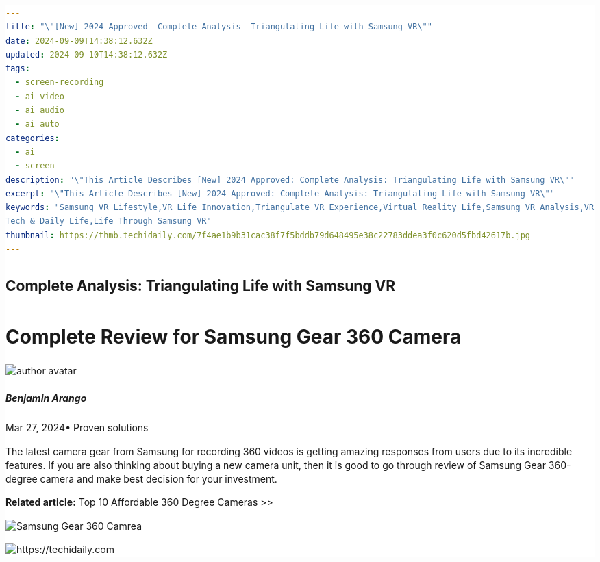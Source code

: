 ```yaml
---
title: "\"[New] 2024 Approved  Complete Analysis  Triangulating Life with Samsung VR\""
date: 2024-09-09T14:38:12.632Z
updated: 2024-09-10T14:38:12.632Z
tags: 
  - screen-recording
  - ai video
  - ai audio
  - ai auto
categories: 
  - ai
  - screen
description: "\"This Article Describes [New] 2024 Approved: Complete Analysis: Triangulating Life with Samsung VR\""
excerpt: "\"This Article Describes [New] 2024 Approved: Complete Analysis: Triangulating Life with Samsung VR\""
keywords: "Samsung VR Lifestyle,VR Life Innovation,Triangulate VR Experience,Virtual Reality Life,Samsung VR Analysis,VR Tech & Daily Life,Life Through Samsung VR"
thumbnail: https://thmb.techidaily.com/7f4ae1b9b31cac38f7f5bddb79d648495e38c22783ddea3f0c620d5fbd42617b.jpg
---
```


## Complete Analysis: Triangulating Life with Samsung VR

# Complete Review for Samsung Gear 360 Camera

![author avatar](https://images.wondershare.com/filmora/article-images/benjamin-arango-author.jpg)

##### Benjamin Arango

 Mar 27, 2024• Proven solutions

 The latest camera gear from Samsung for recording 360 videos is getting amazing responses from users due to its incredible features. If you are also thinking about buying a new camera unit, then it is good to go through review of Samsung Gear 360-degree camera and make best decision for your investment.

**Related article:** [Top 10 Affordable 360 Degree Cameras >>](https://tools.techidaily.com/wondershare/filmora/download/)

![Samsung Gear 360 Camrea](https://images.wondershare.com/filmora/article-images/samsung-gear-360-camera.jpg)


<a href="https://appsumo.8odi.net/c/5597632/2128844/7443" target="_top" id="2128844">
  <img src="//a.impactradius-go.com/display-ad/7443-2128844" border="0" alt="https://techidaily.com" width="728" height="90"/>
</a>
<img height="0" width="0" src="https://appsumo.8odi.net/i/5597632/2128844/7443" style="position:absolute;visibility:hidden;" border="0" />
